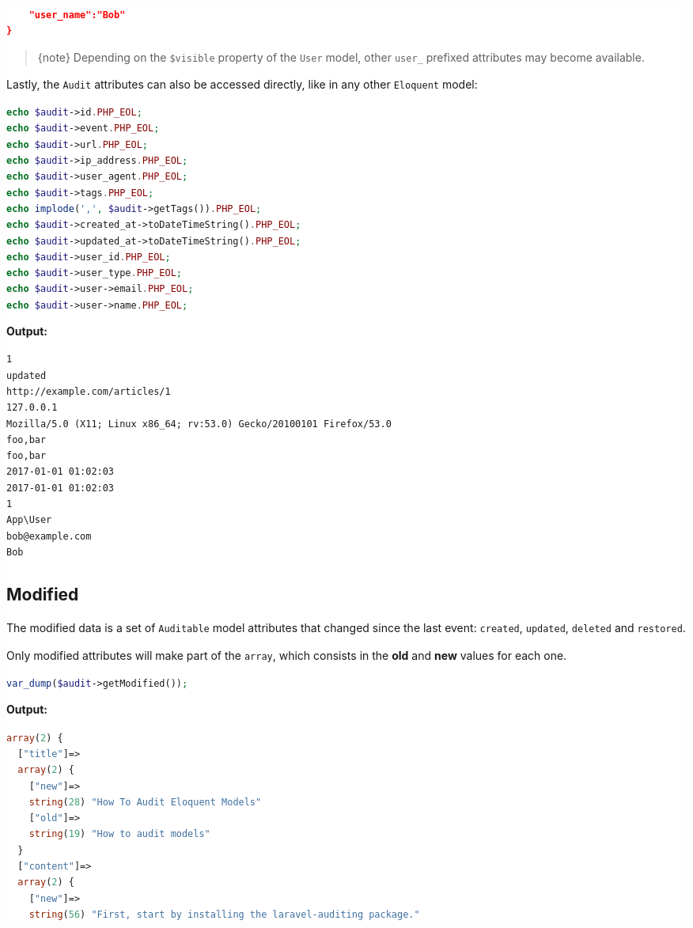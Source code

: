 ```json
    "user_name":"Bob"
}
```

> {note} Depending on the `$visible` property of the `User` model, other `user_` prefixed attributes may become available.

Lastly, the `Audit` attributes can also be accessed directly, like in any other `Eloquent` model:

```php
echo $audit->id.PHP_EOL;
echo $audit->event.PHP_EOL;
echo $audit->url.PHP_EOL;
echo $audit->ip_address.PHP_EOL;
echo $audit->user_agent.PHP_EOL;
echo $audit->tags.PHP_EOL;
echo implode(',', $audit->getTags()).PHP_EOL;
echo $audit->created_at->toDateTimeString().PHP_EOL;
echo $audit->updated_at->toDateTimeString().PHP_EOL;
echo $audit->user_id.PHP_EOL;
echo $audit->user_type.PHP_EOL;
echo $audit->user->email.PHP_EOL;
echo $audit->user->name.PHP_EOL;
```

**Output:**
```txt
1
updated
http://example.com/articles/1
127.0.0.1
Mozilla/5.0 (X11; Linux x86_64; rv:53.0) Gecko/20100101 Firefox/53.0
foo,bar
foo,bar
2017-01-01 01:02:03
2017-01-01 01:02:03
1
App\User
bob@example.com
Bob
```

## Modified
The modified data is a set of `Auditable` model attributes that changed since the last event: `created`, `updated`, `deleted` and `restored`.

Only modified attributes will make part of the `array`, which consists in the **old** and **new** values for each one.

```php
var_dump($audit->getModified());
```

**Output:**
```php
array(2) {
  ["title"]=>
  array(2) {
    ["new"]=>
    string(28) "How To Audit Eloquent Models"
    ["old"]=>
    string(19) "How to audit models"
  }
  ["content"]=>
  array(2) {
    ["new"]=>
    string(56) "First, start by installing the laravel-auditing package."
```